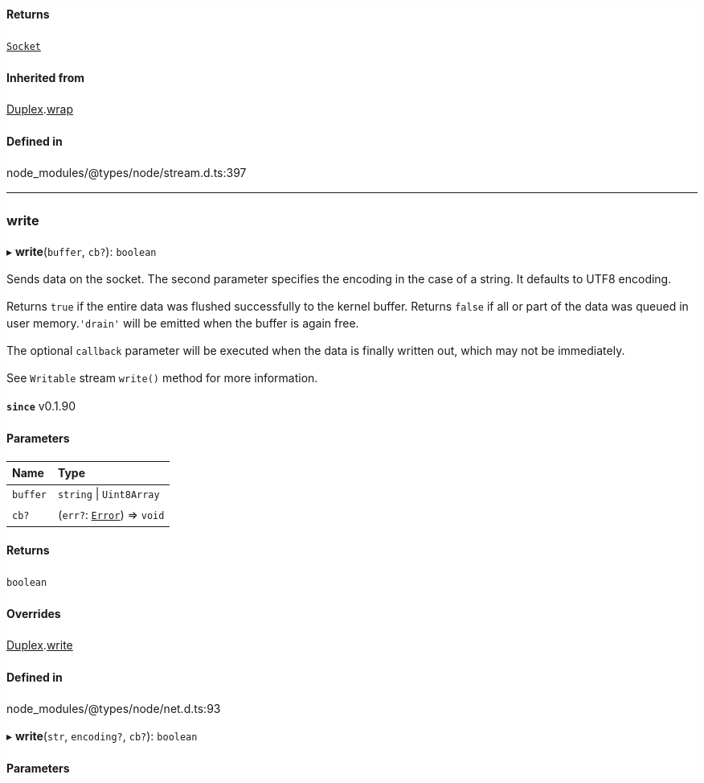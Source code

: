 #### Returns

[`Socket`](internal_.Socket.md)

#### Inherited from

[Duplex](internal_.Duplex.md).[wrap](internal_.Duplex.md#wrap)

#### Defined in

node_modules/@types/node/stream.d.ts:397

___

### write

▸ **write**(`buffer`, `cb?`): `boolean`

Sends data on the socket. The second parameter specifies the encoding in the
case of a string. It defaults to UTF8 encoding.

Returns `true` if the entire data was flushed successfully to the kernel
buffer. Returns `false` if all or part of the data was queued in user memory.`'drain'` will be emitted when the buffer is again free.

The optional `callback` parameter will be executed when the data is finally
written out, which may not be immediately.

See `Writable` stream `write()` method for more
information.

**`since`** v0.1.90

#### Parameters

| Name | Type |
| :------ | :------ |
| `buffer` | `string` \| `Uint8Array` |
| `cb?` | (`err?`: [`Error`](../modules/internal_.md#error)) => `void` |

#### Returns

`boolean`

#### Overrides

[Duplex](internal_.Duplex.md).[write](internal_.Duplex.md#write)

#### Defined in

node_modules/@types/node/net.d.ts:93

▸ **write**(`str`, `encoding?`, `cb?`): `boolean`

#### Parameters
